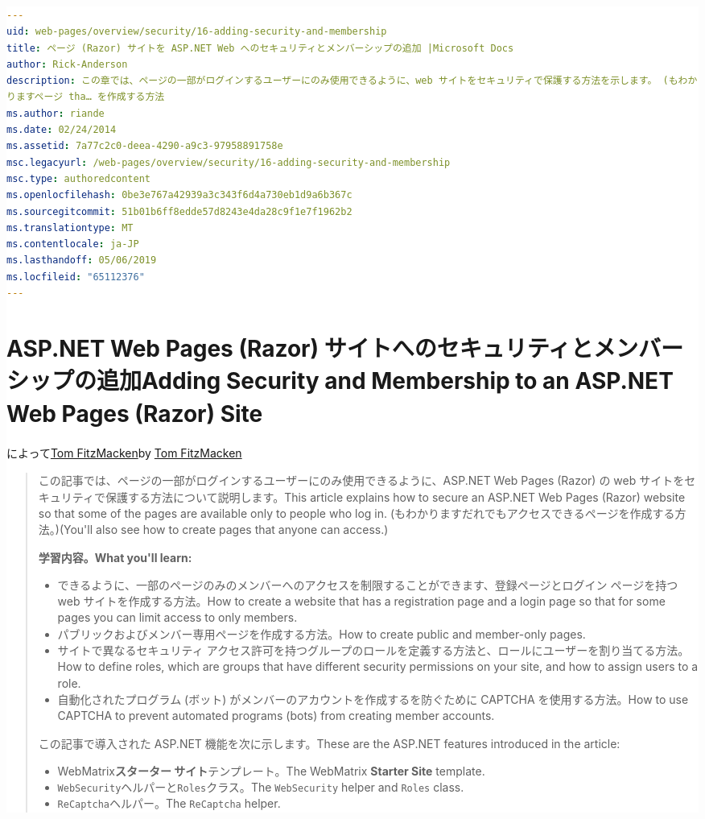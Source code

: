 ```yaml
---
uid: web-pages/overview/security/16-adding-security-and-membership
title: ページ (Razor) サイトを ASP.NET Web へのセキュリティとメンバーシップの追加 |Microsoft Docs
author: Rick-Anderson
description: この章では、ページの一部がログインするユーザーにのみ使用できるように、web サイトをセキュリティで保護する方法を示します。 (もわかりますページ tha… を作成する方法
ms.author: riande
ms.date: 02/24/2014
ms.assetid: 7a77c2c0-deea-4290-a9c3-97958891758e
msc.legacyurl: /web-pages/overview/security/16-adding-security-and-membership
msc.type: authoredcontent
ms.openlocfilehash: 0be3e767a42939a3c343f6d4a730eb1d9a6b367c
ms.sourcegitcommit: 51b01b6ff8edde57d8243e4da28c9f1e7f1962b2
ms.translationtype: MT
ms.contentlocale: ja-JP
ms.lasthandoff: 05/06/2019
ms.locfileid: "65112376"
---
```

# <a name="adding-security-and-membership-to-an-aspnet-web-pages-razor-site"></a><span data-ttu-id="33e8f-104">ASP.NET Web Pages (Razor) サイトへのセキュリティとメンバーシップの追加</span><span class="sxs-lookup"><span data-stu-id="33e8f-104">Adding Security and Membership to an ASP.NET Web Pages (Razor) Site</span></span>

<span data-ttu-id="33e8f-105">によって[Tom FitzMacken](https://github.com/tfitzmac)</span><span class="sxs-lookup"><span data-stu-id="33e8f-105">by [Tom FitzMacken](https://github.com/tfitzmac)</span></span>

> <span data-ttu-id="33e8f-106">この記事では、ページの一部がログインするユーザーにのみ使用できるように、ASP.NET Web Pages (Razor) の web サイトをセキュリティで保護する方法について説明します。</span><span class="sxs-lookup"><span data-stu-id="33e8f-106">This article explains how to secure an ASP.NET Web Pages (Razor) website so that some of the pages are available only to people who log in.</span></span> <span data-ttu-id="33e8f-107">(もわかりますだれでもアクセスできるページを作成する方法。)</span><span class="sxs-lookup"><span data-stu-id="33e8f-107">(You'll also see how to create pages that anyone can access.)</span></span>
> 
> <span data-ttu-id="33e8f-108">**学習内容。**</span><span class="sxs-lookup"><span data-stu-id="33e8f-108">**What you'll learn:**</span></span> 
> 
> - <span data-ttu-id="33e8f-109">できるように、一部のページのみのメンバーへのアクセスを制限することができます、登録ページとログイン ページを持つ web サイトを作成する方法。</span><span class="sxs-lookup"><span data-stu-id="33e8f-109">How to create a website that has a registration page and a login page so that for some pages you can limit access to only members.</span></span>
> - <span data-ttu-id="33e8f-110">パブリックおよびメンバー専用ページを作成する方法。</span><span class="sxs-lookup"><span data-stu-id="33e8f-110">How to create public and member-only pages.</span></span>
> - <span data-ttu-id="33e8f-111">サイトで異なるセキュリティ アクセス許可を持つグループのロールを定義する方法と、ロールにユーザーを割り当てる方法。</span><span class="sxs-lookup"><span data-stu-id="33e8f-111">How to define roles, which are groups that have different security permissions on your site, and how to assign users to a role.</span></span>
> - <span data-ttu-id="33e8f-112">自動化されたプログラム (ボット) がメンバーのアカウントを作成するを防ぐために CAPTCHA を使用する方法。</span><span class="sxs-lookup"><span data-stu-id="33e8f-112">How to use CAPTCHA to prevent automated programs (bots) from creating member accounts.</span></span>
>   
> 
> <span data-ttu-id="33e8f-113">この記事で導入された ASP.NET 機能を次に示します。</span><span class="sxs-lookup"><span data-stu-id="33e8f-113">These are the ASP.NET features introduced in the article:</span></span>
> 
> - <span data-ttu-id="33e8f-114">WebMatrix**スターター サイト**テンプレート。</span><span class="sxs-lookup"><span data-stu-id="33e8f-114">The WebMatrix **Starter Site** template.</span></span>
> - <span data-ttu-id="33e8f-115">`WebSecurity`ヘルパーと`Roles`クラス。</span><span class="sxs-lookup"><span data-stu-id="33e8f-115">The `WebSecurity` helper and `Roles` class.</span></span>
> - <span data-ttu-id="33e8f-116">`ReCaptcha`ヘルパー。</span><span class="sxs-lookup"><span data-stu-id="33e8f-116">The `ReCaptcha` helper.</span></span>